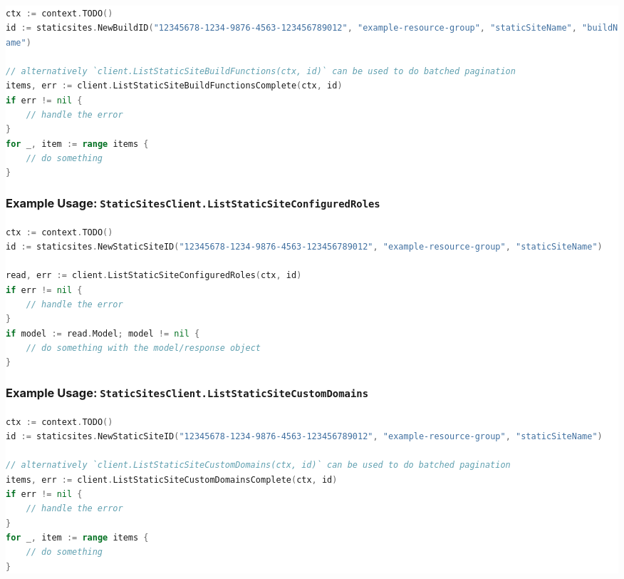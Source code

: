 ```go
ctx := context.TODO()
id := staticsites.NewBuildID("12345678-1234-9876-4563-123456789012", "example-resource-group", "staticSiteName", "buildName")

// alternatively `client.ListStaticSiteBuildFunctions(ctx, id)` can be used to do batched pagination
items, err := client.ListStaticSiteBuildFunctionsComplete(ctx, id)
if err != nil {
	// handle the error
}
for _, item := range items {
	// do something
}
```


### Example Usage: `StaticSitesClient.ListStaticSiteConfiguredRoles`

```go
ctx := context.TODO()
id := staticsites.NewStaticSiteID("12345678-1234-9876-4563-123456789012", "example-resource-group", "staticSiteName")

read, err := client.ListStaticSiteConfiguredRoles(ctx, id)
if err != nil {
	// handle the error
}
if model := read.Model; model != nil {
	// do something with the model/response object
}
```


### Example Usage: `StaticSitesClient.ListStaticSiteCustomDomains`

```go
ctx := context.TODO()
id := staticsites.NewStaticSiteID("12345678-1234-9876-4563-123456789012", "example-resource-group", "staticSiteName")

// alternatively `client.ListStaticSiteCustomDomains(ctx, id)` can be used to do batched pagination
items, err := client.ListStaticSiteCustomDomainsComplete(ctx, id)
if err != nil {
	// handle the error
}
for _, item := range items {
	// do something
}
```

